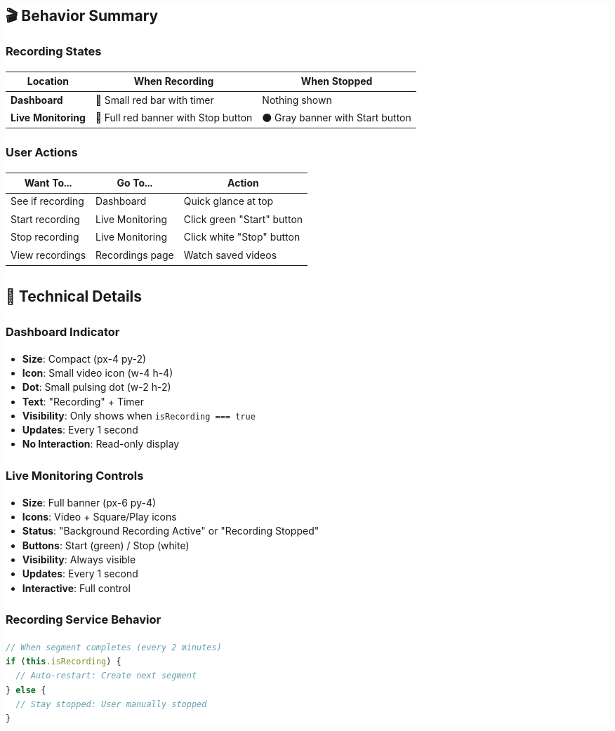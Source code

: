 ## 🎬 Behavior Summary

### Recording States

| Location | When Recording | When Stopped |
|----------|----------------|--------------|
| **Dashboard** | 🔴 Small red bar with timer | Nothing shown |
| **Live Monitoring** | 🔴 Full red banner with Stop button | ⚫ Gray banner with Start button |

### User Actions

| Want To... | Go To... | Action |
|-----------|----------|--------|
| See if recording | Dashboard | Quick glance at top |
| Start recording | Live Monitoring | Click green "Start" button |
| Stop recording | Live Monitoring | Click white "Stop" button |
| View recordings | Recordings page | Watch saved videos |

## 🔧 Technical Details

### Dashboard Indicator
- **Size**: Compact (px-4 py-2)
- **Icon**: Small video icon (w-4 h-4)
- **Dot**: Small pulsing dot (w-2 h-2)
- **Text**: "Recording" + Timer
- **Visibility**: Only shows when `isRecording === true`
- **Updates**: Every 1 second
- **No Interaction**: Read-only display

### Live Monitoring Controls
- **Size**: Full banner (px-6 py-4)
- **Icons**: Video + Square/Play icons
- **Status**: "Background Recording Active" or "Recording Stopped"
- **Buttons**: Start (green) / Stop (white)
- **Visibility**: Always visible
- **Updates**: Every 1 second
- **Interactive**: Full control

### Recording Service Behavior
```javascript
// When segment completes (every 2 minutes)
if (this.isRecording) {
  // Auto-restart: Create next segment
} else {
  // Stay stopped: User manually stopped
}
```
